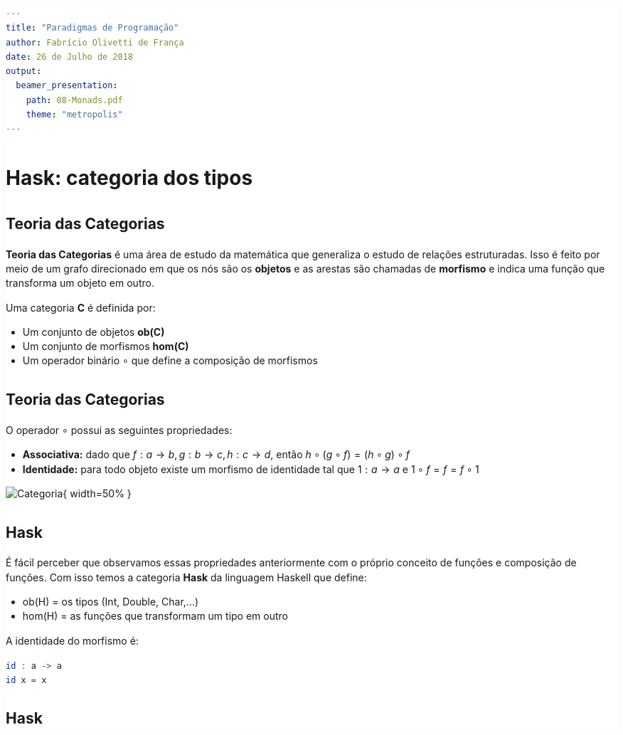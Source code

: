 ```yaml
---
title: "Paradigmas de Programação"
author: Fabrício Olivetti de França
date: 26 de Julho de 2018
output: 
  beamer_presentation: 
    path: 08-Monads.pdf
    theme: "metropolis"
---
```


# Hask: categoria dos tipos

## Teoria das Categorias

**Teoria das Categorias** é uma área de estudo da matemática que generaliza o estudo de relações estruturadas. Isso é feito por meio de um grafo direcionado em que os nós são os **objetos** e as arestas são chamadas de **morfismo** e indica uma função que transforma um objeto em outro.

Uma categoria **C** é definida por:

- Um conjunto de objetos **ob(C)**
- Um conjunto de morfismos **hom(C)**
- Um operador binário $\circ$ que define a composição de morfismos

## Teoria das Categorias

O operador $\circ$ possui as seguintes propriedades:

- **Associativa:** dado que $f : a \rightarrow b, g : b \rightarrow c, h : c \rightarrow d$, então $h \circ (g \circ f) = (h \circ g) \circ f$
- **Identidade:**  para todo objeto existe um morfismo de identidade tal que $1 : a \rightarrow a$ e $1 \circ f = f = f \circ 1$

![Categoria](../figs/category.png){ width=50% }

## Hask

É fácil perceber que observamos essas propriedades anteriormente com o próprio conceito de funções e composição de funções. Com isso temos a categoria **Hask** da linguagem Haskell que define:

- ob(H) = os tipos (Int, Double, Char,...)
- hom(H) = as funções que transformam um tipo em outro

A identidade do morfismo é:

```haskell
id : a -> a
id x = x
```

## Hask
